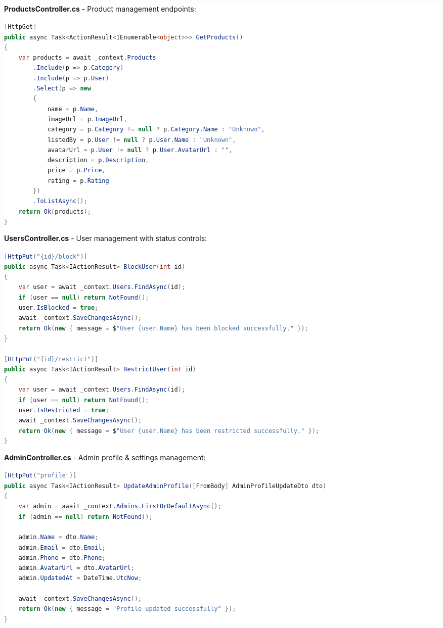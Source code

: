 **ProductsController.cs** - Product management endpoints:

```csharp
[HttpGet]
public async Task<ActionResult<IEnumerable<object>>> GetProducts()
{
    var products = await _context.Products
        .Include(p => p.Category)
        .Include(p => p.User)
        .Select(p => new
        {
            name = p.Name,
            imageUrl = p.ImageUrl,
            category = p.Category != null ? p.Category.Name : "Unknown",
            listedBy = p.User != null ? p.User.Name : "Unknown",
            avatarUrl = p.User != null ? p.User.AvatarUrl : "",
            description = p.Description,
            price = p.Price,
            rating = p.Rating
        })
        .ToListAsync();
    return Ok(products);
}
```

**UsersController.cs** - User management with status controls:

```csharp
[HttpPut("{id}/block")]
public async Task<IActionResult> BlockUser(int id)
{
    var user = await _context.Users.FindAsync(id);
    if (user == null) return NotFound();
    user.IsBlocked = true;
    await _context.SaveChangesAsync();
    return Ok(new { message = $"User {user.Name} has been blocked successfully." });
}

[HttpPut("{id}/restrict")]
public async Task<IActionResult> RestrictUser(int id)
{
    var user = await _context.Users.FindAsync(id);
    if (user == null) return NotFound();
    user.IsRestricted = true;
    await _context.SaveChangesAsync();
    return Ok(new { message = $"User {user.Name} has been restricted successfully." });
}
```

**AdminController.cs** - Admin profile & settings management:

```csharp
[HttpPut("profile")]
public async Task<IActionResult> UpdateAdminProfile([FromBody] AdminProfileUpdateDto dto)
{
    var admin = await _context.Admins.FirstOrDefaultAsync();
    if (admin == null) return NotFound();

    admin.Name = dto.Name;
    admin.Email = dto.Email;
    admin.Phone = dto.Phone;
    admin.AvatarUrl = dto.AvatarUrl;
    admin.UpdatedAt = DateTime.UtcNow;

    await _context.SaveChangesAsync();
    return Ok(new { message = "Profile updated successfully" });
}
```